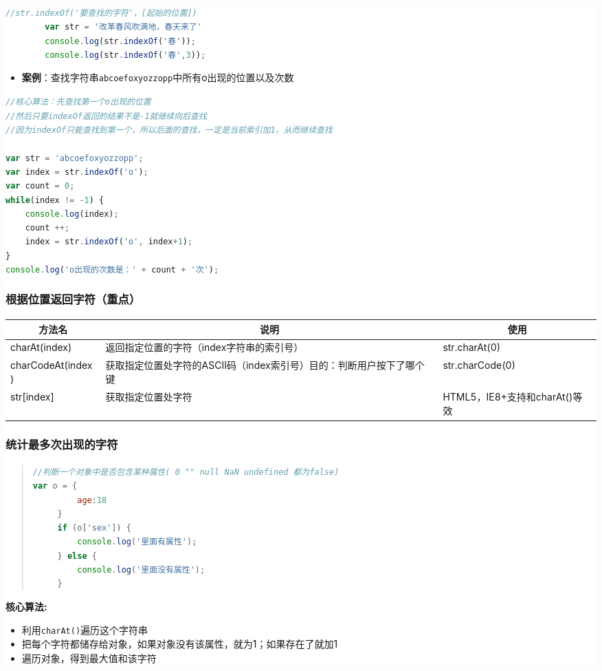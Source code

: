 ```js
//str.indexOf('要查找的字符'，[起始的位置])
        var str = '改革春风吹满地，春天来了'
        console.log(str.indexOf('春'));
        console.log(str.indexOf('春',3));
```

+ **案例**：查找字符串`abcoefoxyozzopp`中所有o出现的位置以及次数

```js
//核心算法：先查找第一个o出现的位置
//然后只要indexOf返回的结果不是-1就继续向后查找
//因为indexOf只能查找到第一个，所以后面的查找，一定是当前索引加1，从而继续查找

var str = 'abcoefoxyozzopp';
var index = str.indexOf('o');
var count = 0;
while(index != -1) {
	console.log(index);
	count ++;
	index = str.indexOf('o', index+1);
}
console.log('o出现的次数是：' + count + '次');
```



### 根据位置返回字符（重点）

| 方法名            | 说明                                                         | 使用                          |
| ----------------- | ------------------------------------------------------------ | ----------------------------- |
| charAt(index)     | 返回指定位置的字符（index字符串的索引号）                    | str.charAt(0)                 |
| charCodeAt(index) | 获取指定位置处字符的ASCⅡ码（index索引号）目的：判断用户按下了哪个键 | str.charCode(0)               |
| str[index]        | 获取指定位置处字符                                           | HTML5，IE8+支持和charAt()等效 |



### 统计最多次出现的字符

>```js
>//判断一个对象中是否包含某种属性( 0 "" null NaN undefined 都为false)
>var o = {
>          age:18
>      }
>      if (o['sex']) {
>          console.log('里面有属性');
>      } else {
>          console.log('里面没有属性');
>      }
>```

 **核心算法:**

+ 利用`charAt()`遍历这个字符串
+ 把每个字符都储存给对象，如果对象没有该属性，就为1；如果存在了就加1
+ 遍历对象，得到最大值和该字符

